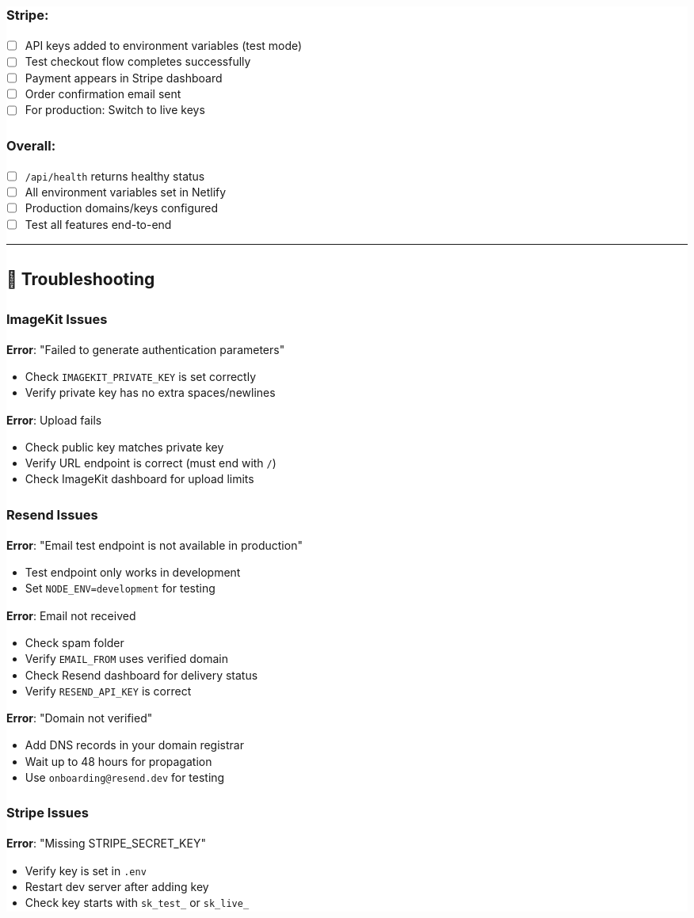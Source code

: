 ### Stripe:
- [ ] API keys added to environment variables (test mode)
- [ ] Test checkout flow completes successfully
- [ ] Payment appears in Stripe dashboard
- [ ] Order confirmation email sent
- [ ] For production: Switch to live keys

### Overall:
- [ ] `/api/health` returns healthy status
- [ ] All environment variables set in Netlify
- [ ] Production domains/keys configured
- [ ] Test all features end-to-end

---

## 🚨 Troubleshooting

### ImageKit Issues

**Error**: "Failed to generate authentication parameters"
- Check `IMAGEKIT_PRIVATE_KEY` is set correctly
- Verify private key has no extra spaces/newlines

**Error**: Upload fails
- Check public key matches private key
- Verify URL endpoint is correct (must end with `/`)
- Check ImageKit dashboard for upload limits

### Resend Issues

**Error**: "Email test endpoint is not available in production"
- Test endpoint only works in development
- Set `NODE_ENV=development` for testing

**Error**: Email not received
- Check spam folder
- Verify `EMAIL_FROM` uses verified domain
- Check Resend dashboard for delivery status
- Verify `RESEND_API_KEY` is correct

**Error**: "Domain not verified"
- Add DNS records in your domain registrar
- Wait up to 48 hours for propagation
- Use `onboarding@resend.dev` for testing

### Stripe Issues

**Error**: "Missing STRIPE_SECRET_KEY"
- Verify key is set in `.env`
- Restart dev server after adding key
- Check key starts with `sk_test_` or `sk_live_`

